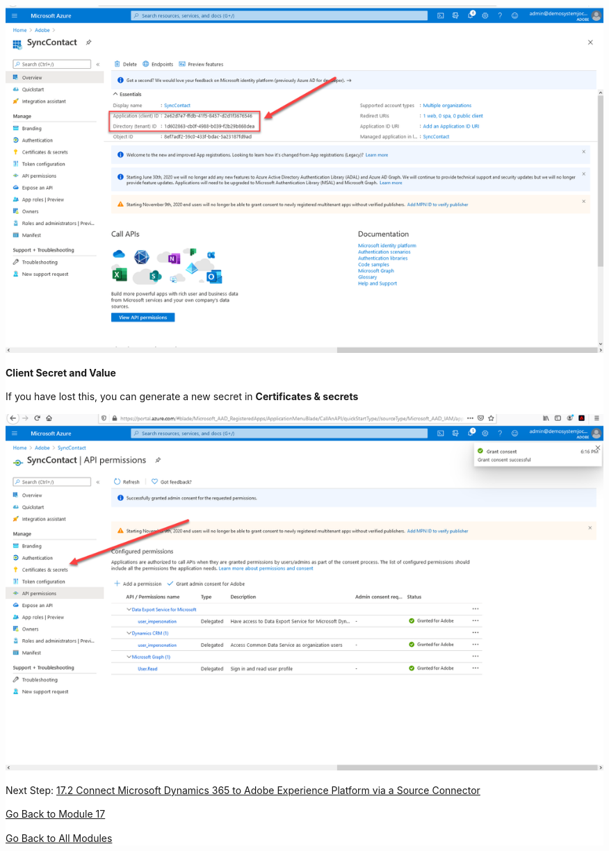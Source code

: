   ![Create Azure App](./images/azure-details.png)

  **Client Secret and Value**

  If you have lost this, you can generate a new secret in **Certificates & secrets**

![Create Azure App](./images/app-Auth-13.png)
  
Next Step: [17.2 Connect Microsoft Dynamics 365 to Adobe Experience Platform via a Source Connector](./ex2.md)

[Go Back to Module 17](./adobe-experience-platform-microsoft-dynamics-365.md)

[Go Back to All Modules](./../../overview.md)
